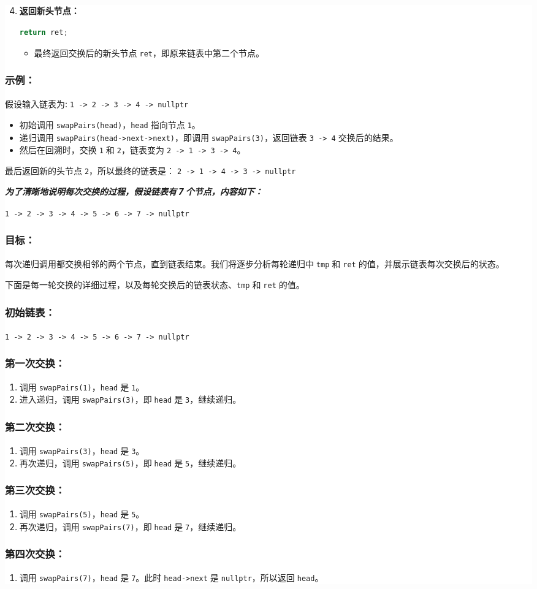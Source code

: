 4. **返回新头节点：**

   ```cpp
   return ret;
   ```

   - 最终返回交换后的新头节点 `ret`，即原来链表中第二个节点。

### 示例：

假设输入链表为:
 `1 -> 2 -> 3 -> 4 -> nullptr`

- 初始调用 `swapPairs(head)`，`head` 指向节点 `1`。
- 递归调用 `swapPairs(head->next->next)`，即调用 `swapPairs(3)`，返回链表 `3 -> 4` 交换后的结果。
- 然后在回溯时，交换 `1` 和 `2`，链表变为 `2 -> 1 -> 3 -> 4`。

最后返回新的头节点 `2`，所以最终的链表是：
 `2 -> 1 -> 4 -> 3 -> nullptr`

***为了清晰地说明每次交换的过程，假设链表有 7 个节点，内容如下：***

```
1 -> 2 -> 3 -> 4 -> 5 -> 6 -> 7 -> nullptr
```

### 目标：

每次递归调用都交换相邻的两个节点，直到链表结束。我们将逐步分析每轮递归中 `tmp` 和 `ret` 的值，并展示链表每次交换后的状态。

下面是每一轮交换的详细过程，以及每轮交换后的链表状态、`tmp` 和 `ret` 的值。

### 初始链表：

```
1 -> 2 -> 3 -> 4 -> 5 -> 6 -> 7 -> nullptr
```

### 第一次交换：

1. 调用 `swapPairs(1)`，`head` 是 `1`。
2. 进入递归，调用 `swapPairs(3)`，即 `head` 是 `3`，继续递归。

### 第二次交换：

1. 调用 `swapPairs(3)`，`head` 是 `3`。
2. 再次递归，调用 `swapPairs(5)`，即 `head` 是 `5`，继续递归。

### 第三次交换：

1. 调用 `swapPairs(5)`，`head` 是 `5`。
2. 再次递归，调用 `swapPairs(7)`，即 `head` 是 `7`，继续递归。

### 第四次交换：

1. 调用 `swapPairs(7)`，`head` 是 `7`。此时 `head->next` 是 `nullptr`，所以返回 `head`。
